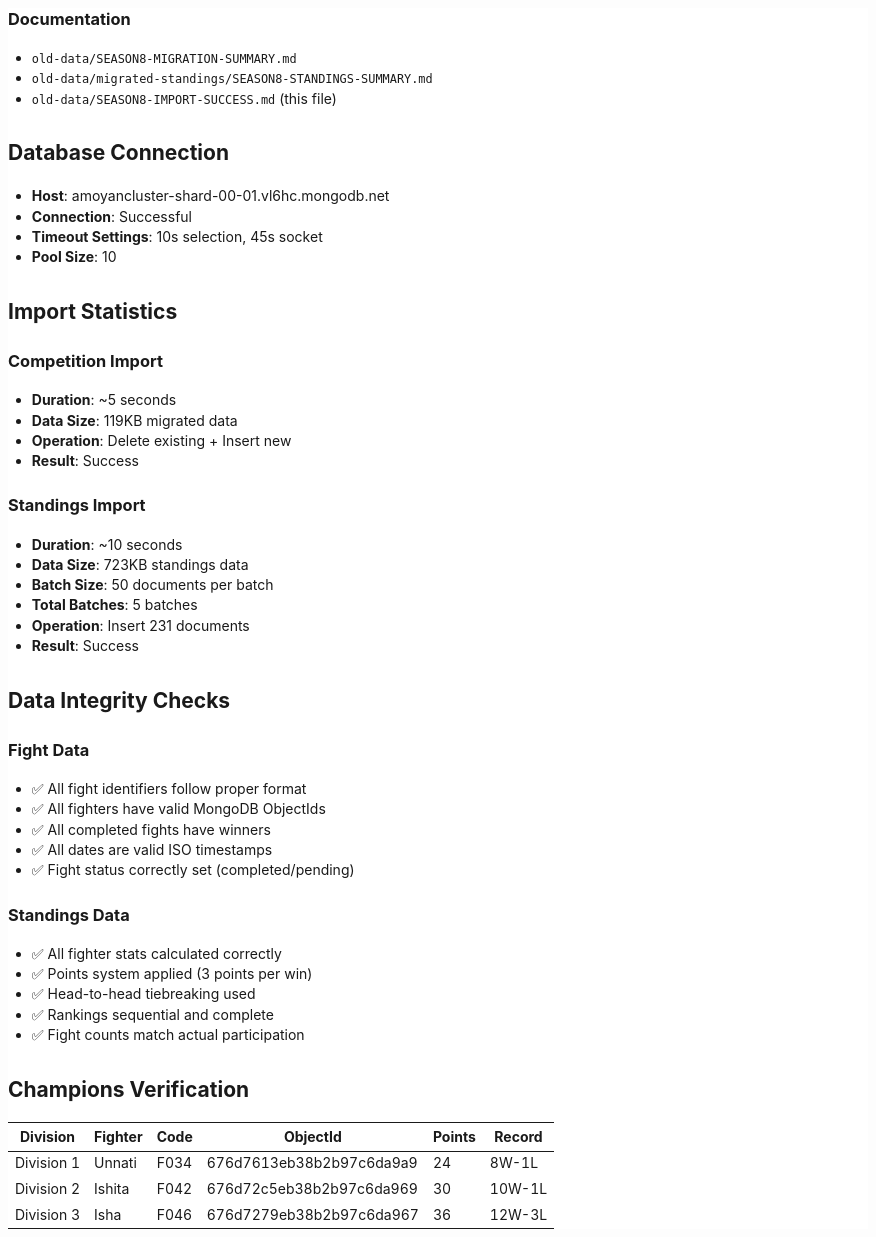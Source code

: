 ### Documentation
- `old-data/SEASON8-MIGRATION-SUMMARY.md`
- `old-data/migrated-standings/SEASON8-STANDINGS-SUMMARY.md`
- `old-data/SEASON8-IMPORT-SUCCESS.md` (this file)

## Database Connection

- **Host**: amoyancluster-shard-00-01.vl6hc.mongodb.net
- **Connection**: Successful
- **Timeout Settings**: 10s selection, 45s socket
- **Pool Size**: 10

## Import Statistics

### Competition Import
- **Duration**: ~5 seconds
- **Data Size**: 119KB migrated data
- **Operation**: Delete existing + Insert new
- **Result**: Success

### Standings Import
- **Duration**: ~10 seconds
- **Data Size**: 723KB standings data
- **Batch Size**: 50 documents per batch
- **Total Batches**: 5 batches
- **Operation**: Insert 231 documents
- **Result**: Success

## Data Integrity Checks

### Fight Data
- ✅ All fight identifiers follow proper format
- ✅ All fighters have valid MongoDB ObjectIds
- ✅ All completed fights have winners
- ✅ All dates are valid ISO timestamps
- ✅ Fight status correctly set (completed/pending)

### Standings Data
- ✅ All fighter stats calculated correctly
- ✅ Points system applied (3 points per win)
- ✅ Head-to-head tiebreaking used
- ✅ Rankings sequential and complete
- ✅ Fight counts match actual participation

## Champions Verification

| Division | Fighter | Code | ObjectId | Points | Record |
|----------|---------|------|----------|--------|--------|
| Division 1 | Unnati | F034 | 676d7613eb38b2b97c6da9a9 | 24 | 8W-1L |
| Division 2 | Ishita | F042 | 676d72c5eb38b2b97c6da969 | 30 | 10W-1L |
| Division 3 | Isha | F046 | 676d7279eb38b2b97c6da967 | 36 | 12W-3L |
